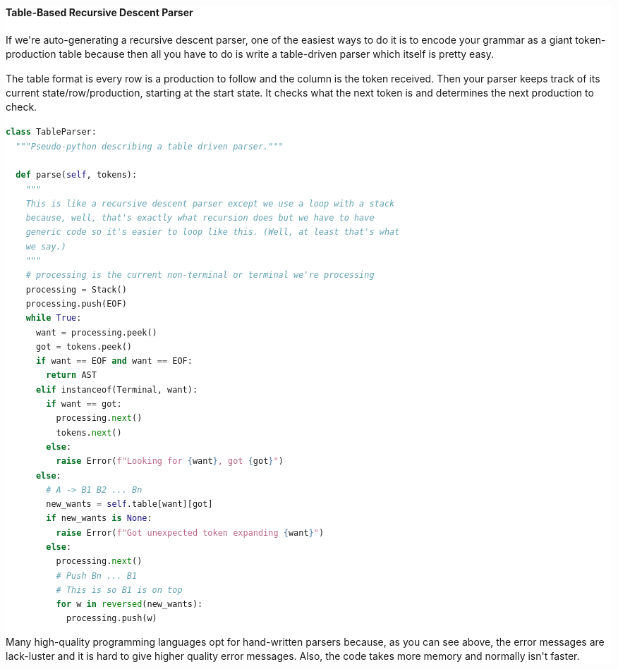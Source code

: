 #### Table-Based Recursive Descent Parser

If we're auto-generating a recursive descent parser, one of the easiest ways to
do it is to encode your grammar as a giant token-production table because then
all you have to do is write a table-driven parser which itself is pretty easy.

The table format is every row is a production to follow and the column is the
token received. Then your parser keeps track of its current
state/row/production, starting at the start state. It checks what the next
token is and determines the next production to check.

```python
class TableParser:
  """Pseudo-python describing a table driven parser."""

  def parse(self, tokens):
    """
    This is like a recursive descent parser except we use a loop with a stack
    because, well, that's exactly what recursion does but we have to have
    generic code so it's easier to loop like this. (Well, at least that's what
    we say.)
    """
    # processing is the current non-terminal or terminal we're processing
    processing = Stack()
    processing.push(EOF)
    while True:
      want = processing.peek()
      got = tokens.peek()
      if want == EOF and want == EOF:
        return AST
      elif instanceof(Terminal, want):
        if want == got:
          processing.next()
          tokens.next()
        else:
          raise Error(f"Looking for {want}, got {got}")
      else:
        # A -> B1 B2 ... Bn
        new_wants = self.table[want][got]
        if new_wants is None:
          raise Error(f"Got unexpected token expanding {want}")
        else:
          processing.next()
          # Push Bn ... B1
          # This is so B1 is on top
          for w in reversed(new_wants):
            processing.push(w)
```

Many high-quality programming languages opt for hand-written parsers because,
as you can see above, the error messages are lack-luster and it is hard to give
higher quality error messages. Also, the code takes more memory and normally
isn't faster.
